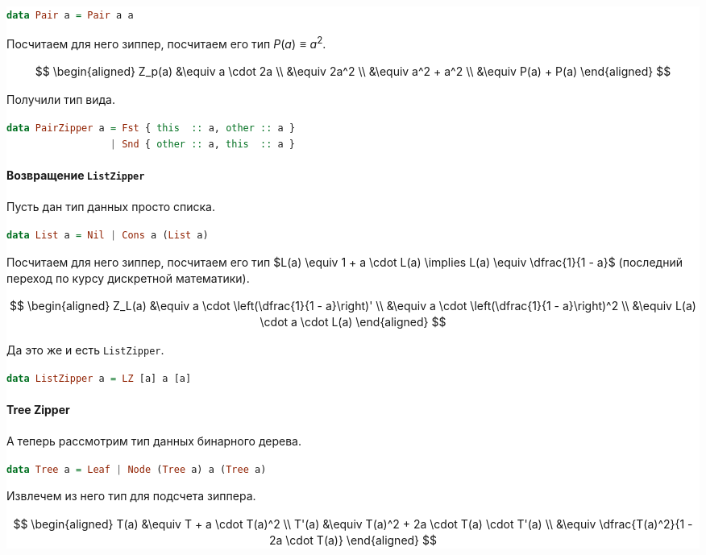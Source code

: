 ```haskell
data Pair a = Pair a a
```

Посчитаем для него зиппер, посчитаем его тип $P(a) \equiv a^2$.

$$
  \begin{aligned}
  Z_p(a) &\equiv a \cdot 2a \\
  &\equiv 2a^2 \\
  &\equiv a^2 + a^2 \\
  &\equiv P(a) + P(a)
  \end{aligned}
$$

Получили тип вида.

```haskell
data PairZipper a = Fst { this  :: a, other :: a }
                  | Snd { other :: a, this  :: a }
```

#### Возвращение `ListZipper`

Пусть дан тип данных просто списка.

```haskell
data List a = Nil | Cons a (List a)
```

Посчитаем для него зиппер, посчитаем его тип $L(a) \equiv 1 + a \cdot L(a) \implies L(a) \equiv \dfrac{1}{1 - a}$ (последний переход по курсу дискретной математики).

$$
  \begin{aligned}
    Z_L(a) &\equiv a \cdot \left(\dfrac{1}{1 - a}\right)' \\
    &\equiv a \cdot \left(\dfrac{1}{1 - a}\right)^2 \\
    &\equiv L(a) \cdot a \cdot L(a)
  \end{aligned}
$$

Да это же и есть `ListZipper`.

```haskell
data ListZipper a = LZ [a] a [a]
```

#### Tree Zipper

А теперь рассмотрим тип данных бинарного дерева.

```haskell
data Tree a = Leaf | Node (Tree a) a (Tree a)
```

Извлечем из него тип для подсчета зиппера.

$$
  \begin{aligned}
    T(a) &\equiv T + a \cdot T(a)^2 \\
    T'(a) &\equiv T(a)^2 + 2a \cdot T(a) \cdot T'(a) \\
    &\equiv \dfrac{T(a)^2}{1 - 2a \cdot T(a)}
  \end{aligned}
$$
